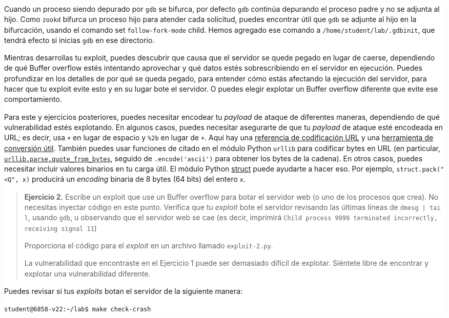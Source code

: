 Cuando un proceso siendo depurado por `gdb` se bifurca, por defecto
`gdb` continúa depurando el proceso padre y no se adjunta
al hijo. Como `zookd` bifurca un proceso hijo para atender
cada solicitud, puedes encontrar útil que `gdb` se adjunte al
hijo en la bifurcación, usando el comando set `follow-fork-mode` child.
Hemos agregado ese comando a `/home/student/lab/.gdbinit`, que
tendrá efecto si inicias `gdb` en ese directorio.

Mientras desarrollas tu exploit, puedes descubrir que causa que el servidor
se quede pegado en lugar de caerse, dependiendo de qué Buffer overflow estés
intentando aprovechar y qué datos estés sobrescribiendo en el
servidor en ejecución. Puedes profundizar en los detalles de por qué se queda pegado,
para entender cómo estás afectando la ejecución del servidor, para
hacer que tu exploit evite esto y en su lugar bote el servidor.
O puedes elegir explotar un Buffer overflow diferente que evite
ese comportamiento.

Para este y ejercicios posteriores, puedes necesitar encodear tu *payload* de ataque
de diferentes maneras, dependiendo de qué vulnerabilidad estés
explotando. En algunos casos, puedes necesitar asegurarte de que tu *payload* de ataque
esté encodeada en URL; es decir, usa `+` en lugar de
espacio y `%2b` en lugar de `+`. Aquí hay una [referencia de codificación
URL](http://www.blooberry.com/indexdot/html/topics/urlencoding.htm) y una [herramienta de conversión
útil](https://www.url-encode-decode.com/). También puedes usar funciones de citado en el módulo Python `urllib`
para codificar bytes en URL (en particular,
[`urllib.parse.quote_from_bytes`](https://docs.python.org/3/library/urllib.parse.html#urllib.parse.quote_from_bytes),
seguido de `.encode('ascii')` para obtener los bytes de la cadena).
En otros casos, puedes necesitar incluir
valores binarios en tu carga útil. El módulo Python
[struct](https://docs.python.org/3/library/struct.html)
puede ayudarte a hacer eso. Por ejemplo, `struct.pack("<Q", x)` producirá
un *encoding* binaria de 8 bytes (64 bits) del entero `x`.


>**Ejercicio 2.** Escribe un exploit que use un Buffer overflow
para botar el servidor web (o uno de los procesos que crea).
No necesitas inyectar código en
este punto. Verifica que tu *exploit* bote el servidor
revisando las últimas líneas de `dmesg | tail`, usando
`gdb`, u observando que el servidor web se cae (es decir, imprimirá
 `Child process 9999 terminated incorrectly, receiving signal 11`)
>
>Proporciona el código para el *exploit* en un archivo llamado `exploit-2.py`.
>
>La vulnerabilidad que encontraste en el Ejercicio 1 puede ser demasiado difícil de explotar.
Siéntete libre de encontrar y explotar una vulnerabilidad diferente.

Puedes revisar si tus *exploits* botan el servidor de la siguiente manera:

```bash
student@6858-v22:~/lab$ make check-crash
```
